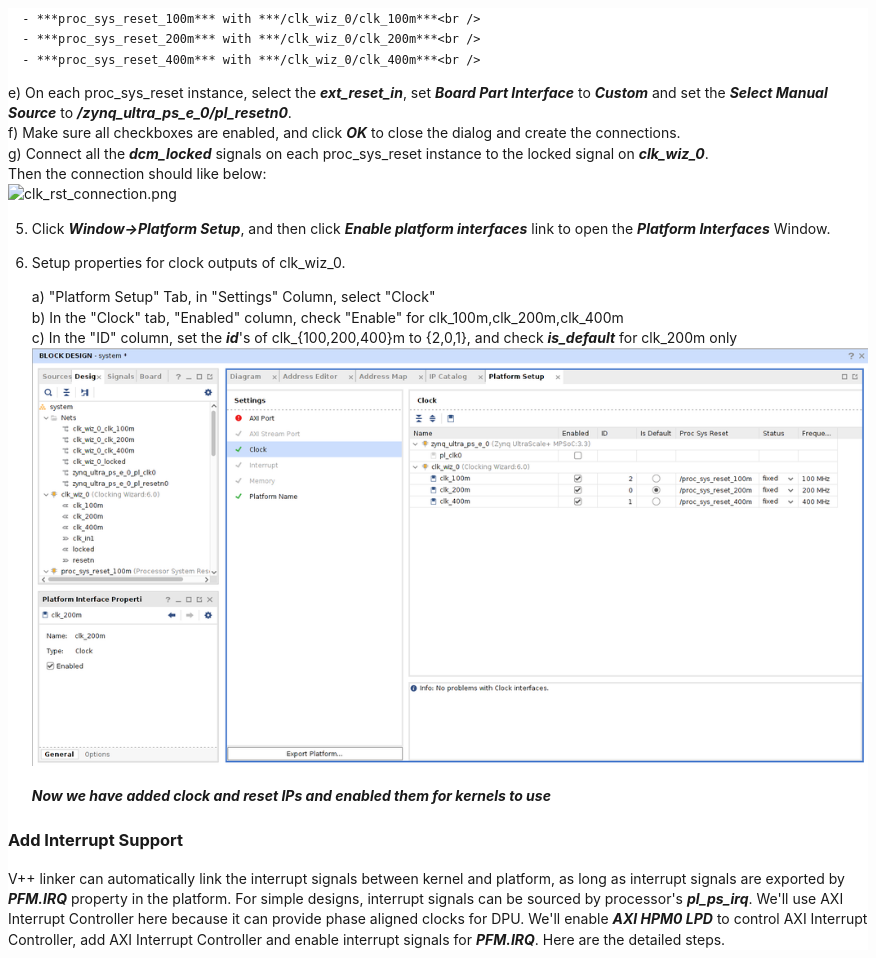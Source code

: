      - ***proc_sys_reset_100m*** with ***/clk_wiz_0/clk_100m***<br />
      - ***proc_sys_reset_200m*** with ***/clk_wiz_0/clk_200m***<br />
      - ***proc_sys_reset_400m*** with ***/clk_wiz_0/clk_400m***<br />

   e) On each proc_sys_reset instance, select the ***ext_reset_in***, set ***Board Part Interface*** to ***Custom*** and set the ***Select Manual Source*** to ***/zynq_ultra_ps_e_0/pl_resetn0***.<br />
   f) Make sure all checkboxes are enabled, and click ***OK*** to close the dialog and create the connections.<br />
   g) Connect all the ***dcm_locked*** signals on each proc_sys_reset instance to the locked signal on ***clk_wiz_0***.<br />
   Then the connection should like below:<br />
   ![clk_rst_connection.png](./images/clk_rst_connection.png)

5. Click ***Window->Platform Setup***, and then click ***Enable platform interfaces*** link to open the ***Platform Interfaces*** Window.

6. Setup properties for clock outputs of clk_wiz_0.

   a) "Platform Setup" Tab, in "Settings" Column, select "Clock"<br />
   b) In the "Clock" tab, "Enabled" column, check "Enable" for clk_100m,clk_200m,clk_400m<br />
   c) In the "ID" column, set the ***id***'s of clk_{100,200,400}m to {2,0,1}, and check ***is_default*** for clk_200m only<br />
   ![](./images/platform_clock_v2020p2.png)

   ***Now we have added clock and reset IPs and enabled them for kernels to use***



### Add Interrupt Support

V++ linker can automatically link the interrupt signals between kernel and platform, as long as interrupt signals are exported by ***PFM.IRQ*** property in the platform. For simple designs, interrupt signals can be sourced by processor's ***pl_ps_irq***. We'll use AXI Interrupt Controller here because it can provide phase aligned clocks for DPU. We'll enable ***AXI HPM0 LPD*** to control AXI Interrupt Controller, add AXI Interrupt Controller and enable interrupt signals for ***PFM.IRQ***. Here are the detailed steps.
